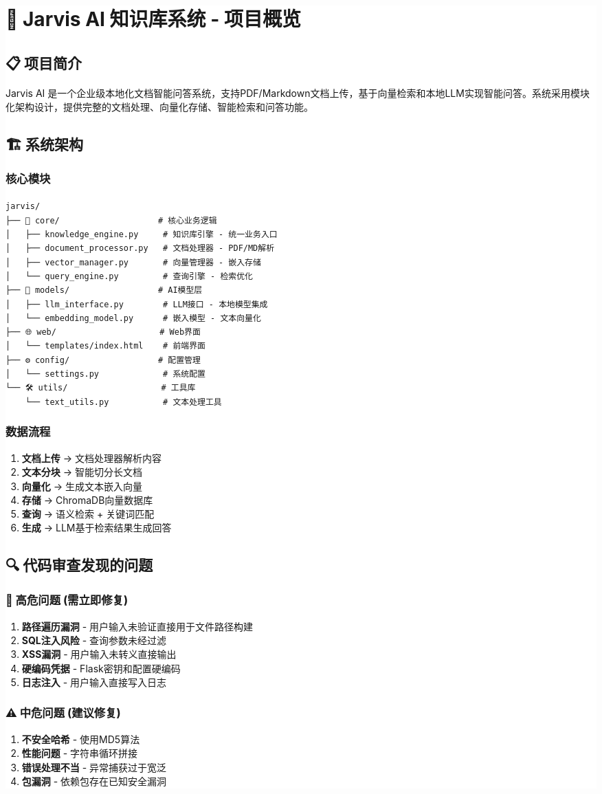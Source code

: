 # 🤖 Jarvis AI 知识库系统 - 项目概览

## 📋 项目简介

Jarvis AI 是一个企业级本地化文档智能问答系统，支持PDF/Markdown文档上传，基于向量检索和本地LLM实现智能问答。系统采用模块化架构设计，提供完整的文档处理、向量化存储、智能检索和问答功能。

## 🏗️ 系统架构

### 核心模块
```
jarvis/
├── 🧠 core/                    # 核心业务逻辑
│   ├── knowledge_engine.py     # 知识库引擎 - 统一业务入口
│   ├── document_processor.py   # 文档处理器 - PDF/MD解析
│   ├── vector_manager.py       # 向量管理器 - 嵌入存储
│   └── query_engine.py         # 查询引擎 - 检索优化
├── 🤖 models/                  # AI模型层
│   ├── llm_interface.py        # LLM接口 - 本地模型集成
│   └── embedding_model.py      # 嵌入模型 - 文本向量化
├── 🌐 web/                     # Web界面
│   └── templates/index.html    # 前端界面
├── ⚙️ config/                  # 配置管理
│   └── settings.py             # 系统配置
└── 🛠️ utils/                   # 工具库
    └── text_utils.py           # 文本处理工具
```

### 数据流程
1. **文档上传** → 文档处理器解析内容
2. **文本分块** → 智能切分长文档
3. **向量化** → 生成文本嵌入向量
4. **存储** → ChromaDB向量数据库
5. **查询** → 语义检索 + 关键词匹配
6. **生成** → LLM基于检索结果生成回答

## 🔍 代码审查发现的问题

### 🚨 高危问题 (需立即修复)
1. **路径遍历漏洞** - 用户输入未验证直接用于文件路径构建
2. **SQL注入风险** - 查询参数未经过滤
3. **XSS漏洞** - 用户输入未转义直接输出
4. **硬编码凭据** - Flask密钥和配置硬编码
5. **日志注入** - 用户输入直接写入日志

### ⚠️ 中危问题 (建议修复)
1. **不安全哈希** - 使用MD5算法
2. **性能问题** - 字符串循环拼接
3. **错误处理不当** - 异常捕获过于宽泛
4. **包漏洞** - 依赖包存在已知安全漏洞
